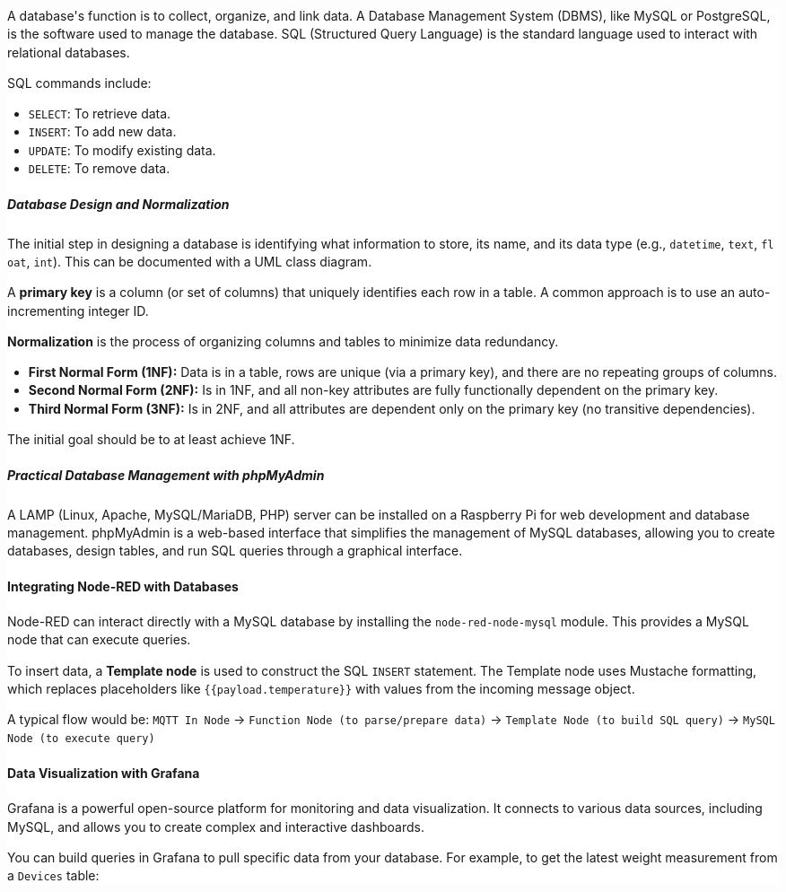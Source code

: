 A database's function is to collect, organize, and link data. A Database Management System (DBMS), like MySQL or PostgreSQL, is the software used to manage the database. SQL (Structured Query Language) is the standard language used to interact with relational databases.

SQL commands include:
*   `SELECT`: To retrieve data.
*   `INSERT`: To add new data.
*   `UPDATE`: To modify existing data.
*   `DELETE`: To remove data.

##### Database Design and Normalization

The initial step in designing a database is identifying what information to store, its name, and its data type (e.g., `datetime`, `text`, `float`, `int`). This can be documented with a UML class diagram.

A **primary key** is a column (or set of columns) that uniquely identifies each row in a table. A common approach is to use an auto-incrementing integer ID.

**Normalization** is the process of organizing columns and tables to minimize data redundancy.
*   **First Normal Form (1NF):** Data is in a table, rows are unique (via a primary key), and there are no repeating groups of columns.
*   **Second Normal Form (2NF):** Is in 1NF, and all non-key attributes are fully functionally dependent on the primary key.
*   **Third Normal Form (3NF):** Is in 2NF, and all attributes are dependent only on the primary key (no transitive dependencies).

The initial goal should be to at least achieve 1NF.

##### Practical Database Management with phpMyAdmin

A LAMP (Linux, Apache, MySQL/MariaDB, PHP) server can be installed on a Raspberry Pi for web development and database management. phpMyAdmin is a web-based interface that simplifies the management of MySQL databases, allowing you to create databases, design tables, and run SQL queries through a graphical interface.

#### Integrating Node-RED with Databases

Node-RED can interact directly with a MySQL database by installing the `node-red-node-mysql` module. This provides a MySQL node that can execute queries.

To insert data, a **Template node** is used to construct the SQL `INSERT` statement. The Template node uses Mustache formatting, which replaces placeholders like `{{payload.temperature}}` with values from the incoming message object.

A typical flow would be:
`MQTT In Node` -> `Function Node (to parse/prepare data)` -> `Template Node (to build SQL query)` -> `MySQL Node (to execute query)`

#### Data Visualization with Grafana

Grafana is a powerful open-source platform for monitoring and data visualization. It connects to various data sources, including MySQL, and allows you to create complex and interactive dashboards.

You can build queries in Grafana to pull specific data from your database. For example, to get the latest weight measurement from a `Devices` table:
